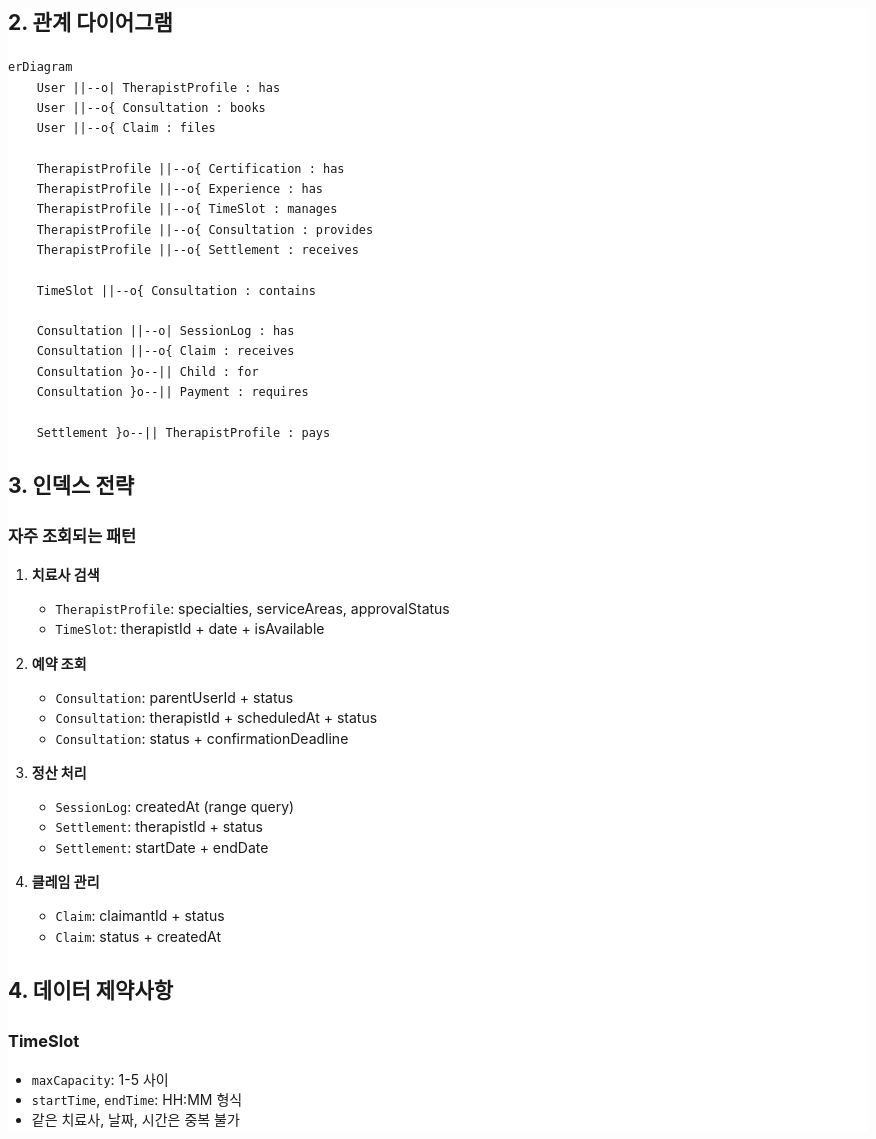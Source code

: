 ## 2. 관계 다이어그램

```mermaid
erDiagram
    User ||--o| TherapistProfile : has
    User ||--o{ Consultation : books
    User ||--o{ Claim : files

    TherapistProfile ||--o{ Certification : has
    TherapistProfile ||--o{ Experience : has
    TherapistProfile ||--o{ TimeSlot : manages
    TherapistProfile ||--o{ Consultation : provides
    TherapistProfile ||--o{ Settlement : receives

    TimeSlot ||--o{ Consultation : contains

    Consultation ||--o| SessionLog : has
    Consultation ||--o{ Claim : receives
    Consultation }o--|| Child : for
    Consultation }o--|| Payment : requires

    Settlement }o--|| TherapistProfile : pays
```

## 3. 인덱스 전략

### 자주 조회되는 패턴

1. **치료사 검색**
   - `TherapistProfile`: specialties, serviceAreas, approvalStatus
   - `TimeSlot`: therapistId + date + isAvailable

2. **예약 조회**
   - `Consultation`: parentUserId + status
   - `Consultation`: therapistId + scheduledAt + status
   - `Consultation`: status + confirmationDeadline

3. **정산 처리**
   - `SessionLog`: createdAt (range query)
   - `Settlement`: therapistId + status
   - `Settlement`: startDate + endDate

4. **클레임 관리**
   - `Claim`: claimantId + status
   - `Claim`: status + createdAt

## 4. 데이터 제약사항

### TimeSlot
- `maxCapacity`: 1-5 사이
- `startTime`, `endTime`: HH:MM 형식
- 같은 치료사, 날짜, 시간은 중복 불가
